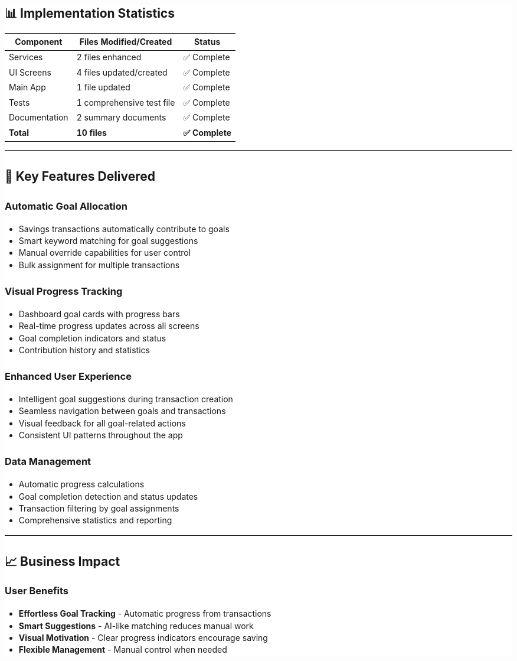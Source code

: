 
## 📊 **Implementation Statistics**

| **Component** | **Files Modified/Created** | **Status** |
|---------------|----------------------------|------------|
| Services | 2 files enhanced | ✅ Complete |
| UI Screens | 4 files updated/created | ✅ Complete |
| Main App | 1 file updated | ✅ Complete |
| Tests | 1 comprehensive test file | ✅ Complete |
| Documentation | 2 summary documents | ✅ Complete |
| **Total** | **10 files** | **✅ Complete** |

---

## 🚀 **Key Features Delivered**

### **Automatic Goal Allocation**
- Savings transactions automatically contribute to goals
- Smart keyword matching for goal suggestions
- Manual override capabilities for user control
- Bulk assignment for multiple transactions

### **Visual Progress Tracking**
- Dashboard goal cards with progress bars
- Real-time progress updates across all screens
- Goal completion indicators and status
- Contribution history and statistics

### **Enhanced User Experience**
- Intelligent goal suggestions during transaction creation
- Seamless navigation between goals and transactions
- Visual feedback for all goal-related actions
- Consistent UI patterns throughout the app

### **Data Management**
- Automatic progress calculations
- Goal completion detection and status updates
- Transaction filtering by goal assignments
- Comprehensive statistics and reporting

---

## 📈 **Business Impact**

### **User Benefits**
- **Effortless Goal Tracking** - Automatic progress from transactions
- **Smart Suggestions** - AI-like matching reduces manual work
- **Visual Motivation** - Clear progress indicators encourage saving
- **Flexible Management** - Manual control when needed
